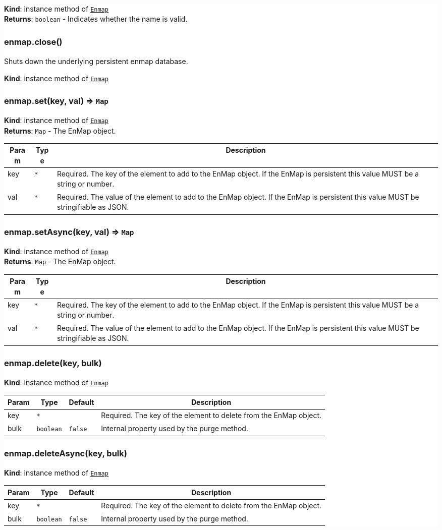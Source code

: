 **Kind**: instance method of [<code>Enmap</code>](#Enmap)  
**Returns**: <code>boolean</code> - Indicates whether the name is valid.  
<a name="Enmap+close"></a>

### enmap.close()
Shuts down the underlying persistent enmap database.

**Kind**: instance method of [<code>Enmap</code>](#Enmap)  
<a name="Enmap+set"></a>

### enmap.set(key, val) ⇒ <code>Map</code>
**Kind**: instance method of [<code>Enmap</code>](#Enmap)  
**Returns**: <code>Map</code> - The EnMap object.  

| Param | Type | Description |
| --- | --- | --- |
| key | <code>\*</code> | Required. The key of the element to add to the EnMap object.  If the EnMap is persistent this value MUST be a string or number. |
| val | <code>\*</code> | Required. The value of the element to add to the EnMap object.  If the EnMap is persistent this value MUST be stringifiable as JSON. |

<a name="Enmap+setAsync"></a>

### enmap.setAsync(key, val) ⇒ <code>Map</code>
**Kind**: instance method of [<code>Enmap</code>](#Enmap)  
**Returns**: <code>Map</code> - The EnMap object.  

| Param | Type | Description |
| --- | --- | --- |
| key | <code>\*</code> | Required. The key of the element to add to the EnMap object.  If the EnMap is persistent this value MUST be a string or number. |
| val | <code>\*</code> | Required. The value of the element to add to the EnMap object.  If the EnMap is persistent this value MUST be stringifiable as JSON. |

<a name="Enmap+delete"></a>

### enmap.delete(key, bulk)
**Kind**: instance method of [<code>Enmap</code>](#Enmap)  

| Param | Type | Default | Description |
| --- | --- | --- | --- |
| key | <code>\*</code> |  | Required. The key of the element to delete from the EnMap object. |
| bulk | <code>boolean</code> | <code>false</code> | Internal property used by the purge method. |

<a name="Enmap+deleteAsync"></a>

### enmap.deleteAsync(key, bulk)
**Kind**: instance method of [<code>Enmap</code>](#Enmap)  

| Param | Type | Default | Description |
| --- | --- | --- | --- |
| key | <code>\*</code> |  | Required. The key of the element to delete from the EnMap object. |
| bulk | <code>boolean</code> | <code>false</code> | Internal property used by the purge method. |
